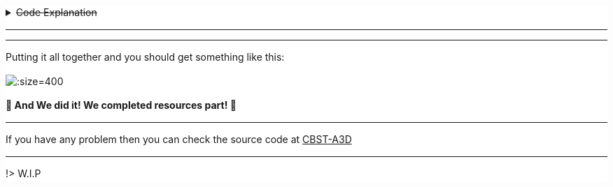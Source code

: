 
<details><summary><strike>Code Explanation</strike></summary></details>

---



---

Putting it all together and you should get something like this:

![](/../../../docassets/CBS_2_2.gif ':size=400')

**🎉 And We did it! We completed resources part! 🎉**

---

If you have any problem then you can check the source code at [CBST-A3D](https://github.com/BlackGoku36/CBST-A3D)

---

!> W.I.P
